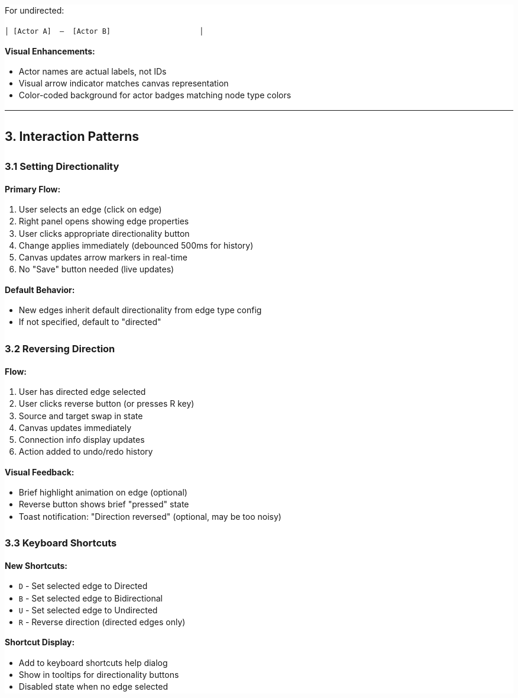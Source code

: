For undirected:
```
│ [Actor A]  —  [Actor B]                     │
```

**Visual Enhancements:**
- Actor names are actual labels, not IDs
- Visual arrow indicator matches canvas representation
- Color-coded background for actor badges matching node type colors

---

## 3. Interaction Patterns

### 3.1 Setting Directionality

**Primary Flow:**
1. User selects an edge (click on edge)
2. Right panel opens showing edge properties
3. User clicks appropriate directionality button
4. Change applies immediately (debounced 500ms for history)
5. Canvas updates arrow markers in real-time
6. No "Save" button needed (live updates)

**Default Behavior:**
- New edges inherit default directionality from edge type config
- If not specified, default to "directed"

### 3.2 Reversing Direction

**Flow:**
1. User has directed edge selected
2. User clicks reverse button (or presses R key)
3. Source and target swap in state
4. Canvas updates immediately
5. Connection info display updates
6. Action added to undo/redo history

**Visual Feedback:**
- Brief highlight animation on edge (optional)
- Reverse button shows brief "pressed" state
- Toast notification: "Direction reversed" (optional, may be too noisy)

### 3.3 Keyboard Shortcuts

**New Shortcuts:**
- `D` - Set selected edge to Directed
- `B` - Set selected edge to Bidirectional
- `U` - Set selected edge to Undirected
- `R` - Reverse direction (directed edges only)

**Shortcut Display:**
- Add to keyboard shortcuts help dialog
- Show in tooltips for directionality buttons
- Disabled state when no edge selected
